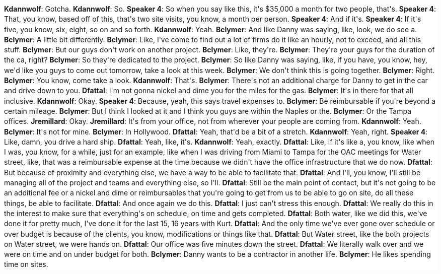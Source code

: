 **Kdannwolf**: Gotcha.
**Kdannwolf**: So.
**Speaker 4**: So when you say like this, it's $35,000 a month for two people, that's.
**Speaker 4**: That, you know, based off of this, that's two site visits, you know, a month per person.
**Speaker 4**: And if it's.
**Speaker 4**: If it's five, you know, six, eight, so on and so forth.
**Kdannwolf**: Yeah.
**Bclymer**: And like Danny was saying, like, look, we do see a.
**Bclymer**: A little bit differently.
**Bclymer**: Like, I've come to find out a lot of firms do it like an hourly, not to exceed, and all this stuff.
**Bclymer**: But our guys don't work on another project.
**Bclymer**: Like, they're.
**Bclymer**: They're your guys for the duration of the ca, right?
**Bclymer**: So they're dedicated to the project.
**Bclymer**: So like Danny was saying, like, if you have, you know, hey, we'd like you guys to come out tomorrow, take a look at this week.
**Bclymer**: We don't think this is going together.
**Bclymer**: Right.
**Bclymer**: You know, come take a look.
**Kdannwolf**: That's.
**Bclymer**: There's not an additional charge for Danny to get in the car and drive down to you.
**Dfattal**: I'm not gonna nickel and dime you for the miles for the gas.
**Bclymer**: It's in there for that all inclusive.
**Kdannwolf**: Okay.
**Speaker 4**: Because, yeah, this says travel expenses to.
**Bclymer**: Be reimbursable if you're beyond a certain mileage.
**Bclymer**: But I think I looked at it and I think you guys are within the Naples or the.
**Bclymer**: Or the Tampa offices.
**Jremillard**: Okay.
**Jremillard**: It's from your office, not from wherever your people are coming from.
**Kdannwolf**: Yeah.
**Bclymer**: It's not for mine.
**Bclymer**: In Hollywood.
**Dfattal**: Yeah, that'd be a bit of a stretch.
**Kdannwolf**: Yeah, right.
**Speaker 4**: Like, damn, you drive a hard ship.
**Dfattal**: Yeah, like, it's.
**Kdannwolf**: Yeah, exactly.
**Dfattal**: Like, if it's like a, you know, like when I was, you know, for a while, just for an example, like when I was driving from Miami to Tampa for the OAC meetings for Water street, like, that was a reimbursable expense at the time because we didn't have the office infrastructure that we do now.
**Dfattal**: But because of proximity and everything else, we have a way to be able to facilitate that.
**Dfattal**: And I'll, you know, I'll still be managing all of the project and teams and everything else, so I'll.
**Dfattal**: Still be the main point of contact, but it's not going to be an additional fee or a nickel and dime or reimbursables that you're going to get from us to be able to go on site, do all these things, be able to facilitate.
**Dfattal**: And once again we do this.
**Dfattal**: I just can't stress this enough.
**Dfattal**: We really do this in the interest to make sure that everything's on schedule, on time and gets completed.
**Dfattal**: Both water, like we did this, we've done it for pretty much, I've done it for the last 15, 16 years with Kurt.
**Dfattal**: And the only time we've ever gone over schedule or over budget is because of the clients, you know, modifications or things like that.
**Dfattal**: But Water street, like the both projects on Water street, we were hands on.
**Dfattal**: Our office was five minutes down the street.
**Dfattal**: We literally walk over and we were on time and on under budget for both.
**Bclymer**: Danny wants to be a contractor in another life.
**Bclymer**: He likes spending time on sites.